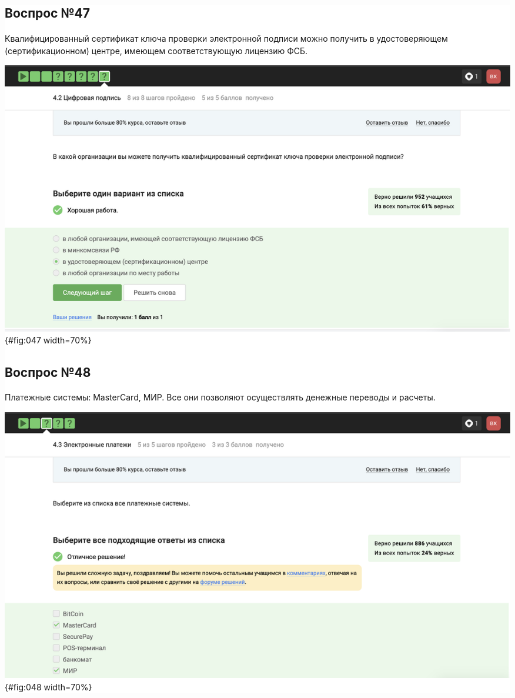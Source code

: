 ## Воспрос №47

Квалифицированный сертификат ключа проверки электронной подписи можно получить в удостоверяющем (сертификационном) центре, имеющем соответствующую лицензию ФСБ.

![В какой организации вы можете получить квалифицированный сертификат ключа проверки электронной подписи?](image/47.png){#fig:047 width=70%} 

## Воспрос №48

Платежные системы: MasterCard, МИР. Все они позволяют осуществлять денежные переводы и расчеты.

![Выберите из списка все платежные системы.](image/48.png){#fig:048 width=70%} 
